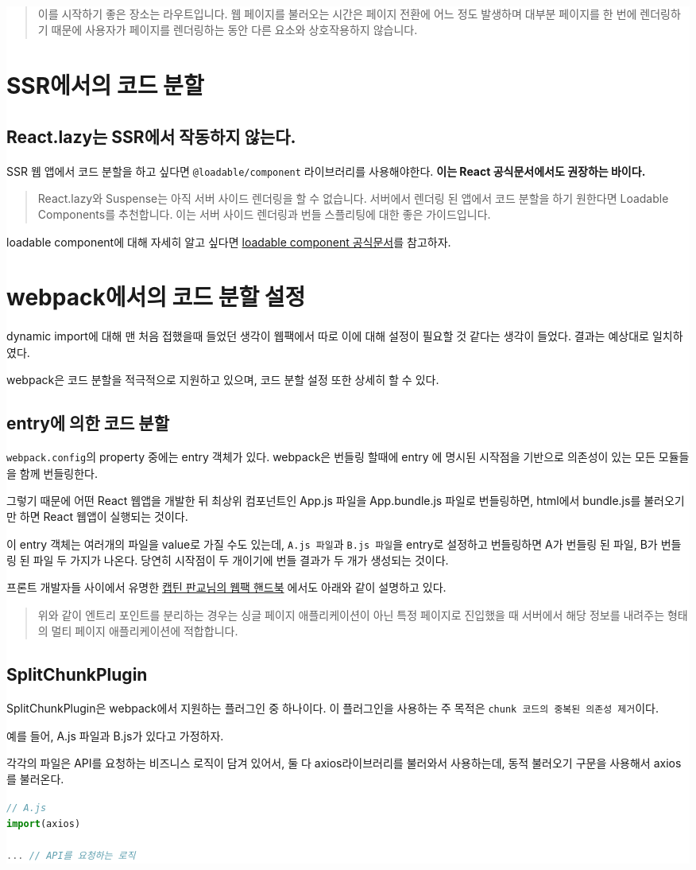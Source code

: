 
> 이를 시작하기 좋은 장소는 라우트입니다. 웹 페이지를 불러오는 시간은 페이지 전환에 어느 정도 발생하며 대부분 페이지를 한 번에 렌더링하기 때문에 사용자가 페이지를 렌더링하는 동안 다른 요소와 상호작용하지 않습니다.

# SSR에서의 코드 분할

## React.lazy는 SSR에서 작동하지 않는다.
SSR 웹 앱에서 코드 분할을 하고 싶다면 `@loadable/component` 라이브러리를 사용해야한다. <b>이는 React 공식문서에서도 권장하는 바이다.</b>

> React.lazy와 Suspense는 아직 서버 사이드 렌더링을 할 수 없습니다. 서버에서 렌더링 된 앱에서 코드 분할을 하기 원한다면 Loadable Components를 추천합니다. 이는 서버 사이드 렌더링과 번들 스플리팅에 대한 좋은 가이드입니다.

loadable component에 대해 자세히 알고 싶다면 [loadable component 공식문서](https://loadable-components.com/)를 참고하자.

# webpack에서의 코드 분할 설정
dynamic import에 대해 맨 처음 접했을때 들었던 생각이 웹팩에서 따로 이에 대해 설정이 필요할 것 같다는 생각이 들었다. 결과는 예상대로 일치하였다.

webpack은 코드 분할을 적극적으로 지원하고 있으며, 코드 분할 설정 또한 상세히 할 수 있다.

## entry에 의한 코드 분할
`webpack.config`의 property 중에는 entry 객체가 있다. webpack은 번들링 할때에 entry 에 명시된 시작점을 기반으로 의존성이 있는 모든 모듈들을 함께 번들링한다.

그렇기 때문에 어떤 React 웹앱을 개발한 뒤 최상위 컴포넌트인 App.js 파일을 App.bundle.js 파일로 번들링하면, html에서 bundle.js를 불러오기만 하면 React 웹앱이 실행되는 것이다.

이 entry 객체는 여러개의 파일을 value로 가질 수도 있는데, `A.js 파일`과 `B.js 파일`을 entry로 설정하고 번들링하면 A가 번들링 된 파일, B가 번들링 된 파일 두 가지가 나온다. 당연히 시작점이 두 개이기에 번들 결과가 두 개가 생성되는 것이다.

프론트 개발자들 사이에서 유명한 [캡틴 판교님의 웹팩 핸드북](https://joshua1988.github.io/webpack-guide/concepts/entry.html#entry-%ED%8C%8C%EC%9D%BC%EC%97%90%EB%8A%94-%EC%96%B4%EB%96%A4-%EB%82%B4%EC%9A%A9%EC%9D%B4-%EB%93%A4%EC%96%B4%EA%B0%80%EC%95%BC-%ED%95%98%EB%82%98) 에서도 아래와 같이 설명하고 있다.

> 위와 같이 엔트리 포인트를 분리하는 경우는 싱글 페이지 애플리케이션이 아닌 특정 페이지로 진입했을 때 서버에서 해당 정보를 내려주는 형태의 멀티 페이지 애플리케이션에 적합합니다.

## SplitChunkPlugin
SplitChunkPlugin은 webpack에서 지원하는 플러그인 중 하나이다.
이 플러그인을 사용하는 주 목적은 `chunk 코드의 중복된 의존성 제거`이다.

예를 들어, A.js 파일과 B.js가 있다고 가정하자.

각각의 파일은 API를 요청하는 비즈니스 로직이 담겨 있어서, 둘 다 axios라이브러리를 불러와서 사용하는데, 동적 불러오기 구문을 사용해서 axios를 불러온다.

```javascript
// A.js
import(axios)

... // API를 요청하는 로직

```
